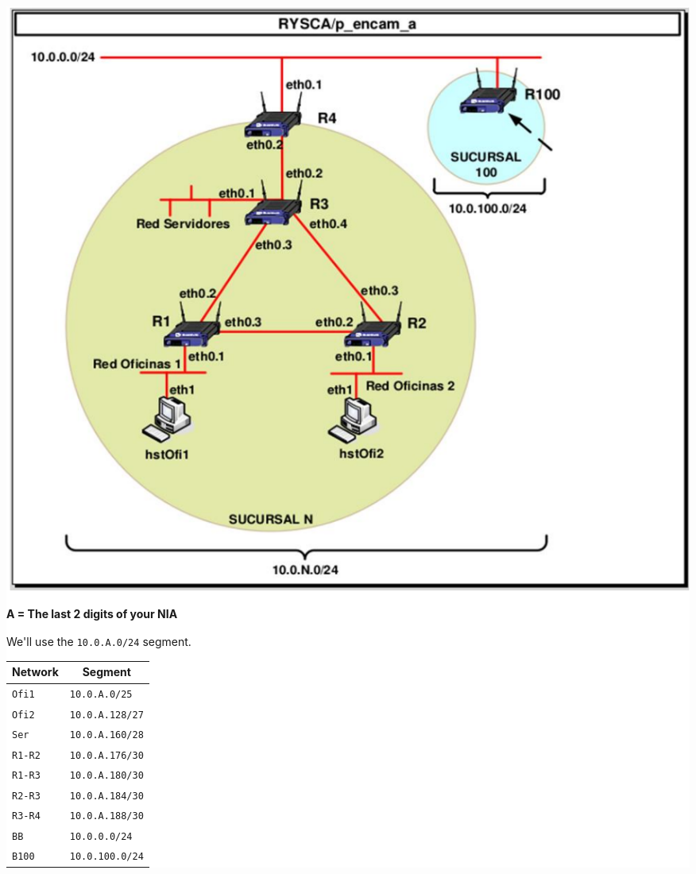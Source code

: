 ![scenario2](img/scenario2.png)

**A = The last 2 digits of your NIA**

We'll use the `10.0.A.0/24` segment.

| Network |      Segment      |
|---------|-------------------|
| `Ofi1`  | `10.0.A.0/25`     |
| `Ofi2`  | `10.0.A.128/27`   |
|  `Ser`  | `10.0.A.160/28`   |
| `R1-R2` | `10.0.A.176/30`   |
| `R1-R3` | `10.0.A.180/30`   |
| `R2-R3` | `10.0.A.184/30`   |
| `R3-R4` | `10.0.A.188/30`   |
|  `BB`   | `10.0.0.0/24`     |
| `B100`  | `10.0.100.0/24`   |
